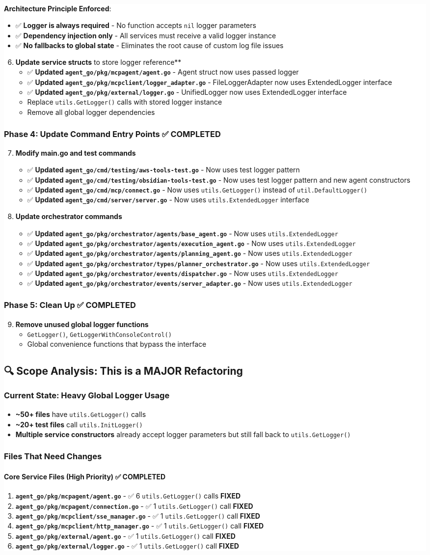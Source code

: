**Architecture Principle Enforced**:
- ✅ **Logger is always required** - No function accepts `nil` logger parameters
- ✅ **Dependency injection only** - All services must receive a valid logger instance
- ✅ **No fallbacks to global state** - Eliminates the root cause of custom log file issues

6. **Update service structs** to store logger reference**
   - ✅ **Updated `agent_go/pkg/mcpagent/agent.go`** - Agent struct now uses passed logger
   - ✅ **Updated `agent_go/pkg/mcpclient/logger_adapter.go`** - FileLoggerAdapter now uses ExtendedLogger interface
   - ✅ **Updated `agent_go/pkg/external/logger.go`** - UnifiedLogger now uses ExtendedLogger interface
   - Replace `utils.GetLogger()` calls with stored logger instance
   - Remove all global logger dependencies

### **Phase 4: Update Command Entry Points** ✅ **COMPLETED**
7. **Modify main.go and test commands**
   - ✅ **Updated `agent_go/cmd/testing/aws-tools-test.go`** - Now uses test logger pattern
   - ✅ **Updated `agent_go/cmd/testing/obsidian-tools-test.go`** - Now uses test logger pattern and new agent constructors
   - ✅ **Updated `agent_go/cmd/mcp/connect.go`** - Now uses `utils.GetLogger()` instead of `util.DefaultLogger()`
   - ✅ **Updated `agent_go/cmd/server/server.go`** - Now uses `utils.ExtendedLogger` interface

8. **Update orchestrator commands**
   - ✅ **Updated `agent_go/pkg/orchestrator/agents/base_agent.go`** - Now uses `utils.ExtendedLogger`
   - ✅ **Updated `agent_go/pkg/orchestrator/agents/execution_agent.go`** - Now uses `utils.ExtendedLogger`
   - ✅ **Updated `agent_go/pkg/orchestrator/agents/planning_agent.go`** - Now uses `utils.ExtendedLogger`
   - ✅ **Updated `agent_go/pkg/orchestrator/types/planner_orchestrator.go`** - Now uses `utils.ExtendedLogger`
   - ✅ **Updated `agent_go/pkg/orchestrator/events/dispatcher.go`** - Now uses `utils.ExtendedLogger`
   - ✅ **Updated `agent_go/pkg/orchestrator/events/server_adapter.go`** - Now uses `utils.ExtendedLogger`

### **Phase 5: Clean Up** ✅ **COMPLETED**
9. **Remove unused global logger functions**
   - `GetLogger()`, `GetLoggerWithConsoleControl()`
   - Global convenience functions that bypass the interface

## 🔍 **Scope Analysis: This is a MAJOR Refactoring**

### **Current State: Heavy Global Logger Usage**
- **~50+ files** have `utils.GetLogger()` calls
- **~20+ test files** call `utils.InitLogger()` 
- **Multiple service constructors** already accept logger parameters but still fall back to `utils.GetLogger()`

### **Files That Need Changes**

#### **Core Service Files (High Priority)** ✅ **COMPLETED**
1. **`agent_go/pkg/mcpagent/agent.go`** - ✅ 6 `utils.GetLogger()` calls **FIXED**
2. **`agent_go/pkg/mcpagent/connection.go`** - ✅ 1 `utils.GetLogger()` call **FIXED**  
3. **`agent_go/pkg/mcpclient/sse_manager.go`** - ✅ 1 `utils.GetLogger()` call **FIXED**
4. **`agent_go/pkg/mcpclient/http_manager.go`** - ✅ 1 `utils.GetLogger()` call **FIXED**
5. **`agent_go/pkg/external/agent.go`** - ✅ 1 `utils.GetLogger()` call **FIXED**
6. **`agent_go/pkg/external/logger.go`** - ✅ 1 `utils.GetLogger()` call **FIXED**
